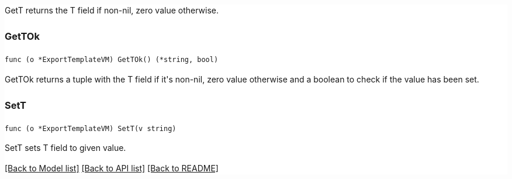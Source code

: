 GetT returns the T field if non-nil, zero value otherwise.

### GetTOk

`func (o *ExportTemplateVM) GetTOk() (*string, bool)`

GetTOk returns a tuple with the T field if it's non-nil, zero value otherwise
and a boolean to check if the value has been set.

### SetT

`func (o *ExportTemplateVM) SetT(v string)`

SetT sets T field to given value.



[[Back to Model list]](../README.md#documentation-for-models) [[Back to API list]](../README.md#documentation-for-api-endpoints) [[Back to README]](../README.md)


